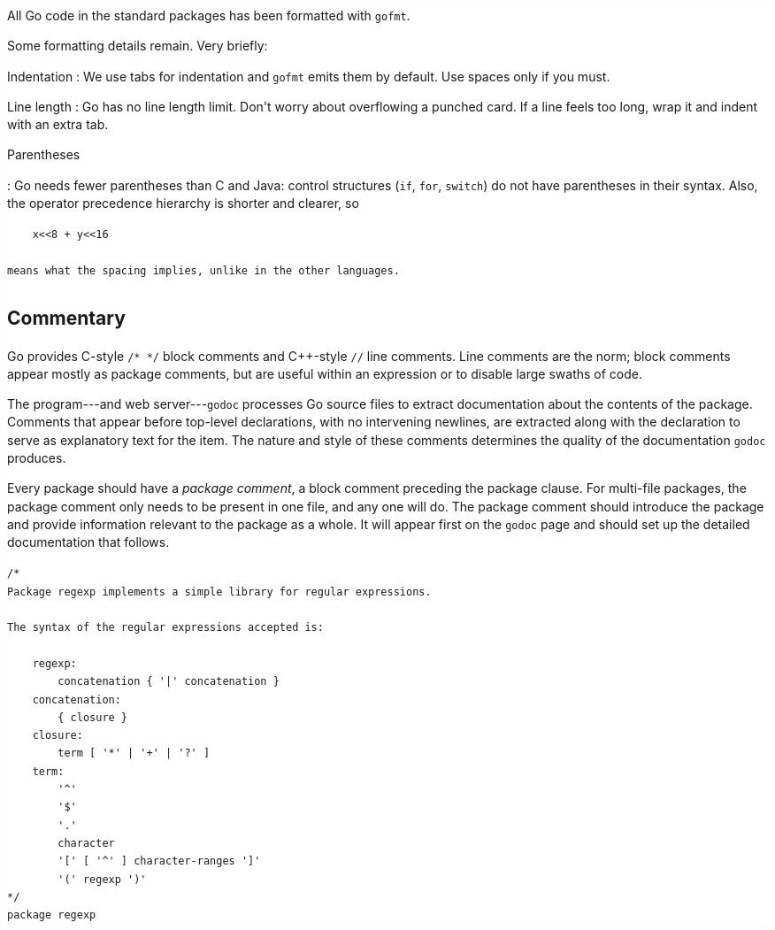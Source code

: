 All Go code in the standard packages has been formatted with `gofmt`.

Some formatting details remain. Very briefly:

Indentation
:   We use tabs for indentation and `gofmt` emits them by default. Use spaces only if you must.

Line length
:   Go has no line length limit. Don\'t worry about overflowing a punched card. If a line feels too long, wrap it and indent with an extra tab.

Parentheses

:   Go needs fewer parentheses than C and Java: control structures
    (`if`, `for`, `switch`) do not have parentheses in their syntax.
    Also, the operator precedence hierarchy is shorter and clearer, so

        x<<8 + y<<16

    means what the spacing implies, unlike in the other languages.

## Commentary

Go provides C-style `/* */` block comments and C++-style `//` line comments. Line comments are the norm; block comments appear mostly as package comments, but are useful within an expression or to disable large swaths of code.

The program---and web server---`godoc` processes Go source files to extract documentation about the contents of the package. Comments that appear before top-level declarations, with no intervening newlines, are extracted along with the declaration to serve as explanatory text for the item. The nature and style of these comments determines the quality of the documentation `godoc` produces.

Every package should have a *package comment*, a block comment preceding the package clause. For multi-file packages, the package comment only needs to be present in one file, and any one will do. The package comment should introduce the package and provide information relevant to the package as a whole. It will appear first on the `godoc` page and should set up the detailed documentation that follows.

    /*
    Package regexp implements a simple library for regular expressions.

    The syntax of the regular expressions accepted is:

        regexp:
            concatenation { '|' concatenation }
        concatenation:
            { closure }
        closure:
            term [ '*' | '+' | '?' ]
        term:
            '^'
            '$'
            '.'
            character
            '[' [ '^' ] character-ranges ']'
            '(' regexp ')'
    */
    package regexp
